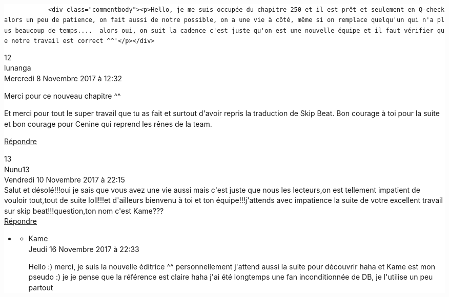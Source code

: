 				<div class="commentbody"><p>Hello, je me suis occupée du chapitre 250 et il est prêt et seulement en Q-check alors un peu de patience, on fait aussi de notre possible, on a une vie à côté, même si on remplace quelqu'un qui n'a plus beaucoup de temps....  alors oui, on suit la cadence c'est juste qu'on est une nouvelle équipe et il faut vérifier que notre travail est correct ^^'</p></div>
</li>
							</ul></li>
					</ul>
<div style="clear: both;"></div>
	</div>
	</div>
	<div id="comment-85369610" class="comment_normal">
	<div class="commentheader">
		<div class="commentnumber">12</div>
		<div class="commentpseudo">lunanga
		</div>
		<div class="commentdate">Mercredi 8 Novembre 2017 à 12:32
		</div>
		<div style="clear: both;"></div>
	</div>
	<div class="commentbody">
<p>Merci pour ce nouveau chapitre ^^</p>
<p>Et merci pour tout le super travail que tu as fait et surtout d'avoir repris la traduction de Skip Beat. Bon courage à toi pour la suite et bon courage pour Cenine qui reprend les rênes de la team.</p>
<div class="comment-reply"><a href="http://setsu-scan.ek.la/skip-beat-249-v-1-a132489576?reply_comm=85369610#reply-form-85369610">Répondre</a></div>
					<ul class="block-reply"></ul>
<div style="clear: both;"></div>
	</div>
	</div>
	<div id="comment-85410988" class="comment_normal">
	<div class="commentheader">
		<div class="commentnumber">13</div>
		<div class="commentpseudo">Nunu13
		</div>
		<div class="commentdate">Vendredi 10 Novembre 2017 à 22:15
		</div>
		<div style="clear: both;"></div>
	</div>
	<div class="commentbody">Salut et désolé!!!oui je sais que vous avez une vie aussi mais c'est juste que nous les lecteurs,on est tellement impatient de vouloir tout,tout de suite loll!!!et d'ailleurs bienvenu à  toi et ton équipe!!!j'attends avec impatience la suite de votre excellent travail sur skip beat!!!question,ton nom c'est Kame???<div class="comment-reply"><a href="http://setsu-scan.ek.la/skip-beat-249-v-1-a132489576?reply_comm=85410988#reply-form-85410988">Répondre</a></div>
					<ul class="block-reply">
<li><ul id="replies-85410988" class="replies">
<li class="reply comment_normal" id="comment-85494000">
				            <div class="commentheader">
								<div class="commentpseudo">
						Kame
					</div>
					<div class="commentdate">Jeudi 16 Novembre 2017 à 22:33
					</div>
					<div style="clear: both;"></div>
				</div>
				<div class="commentbody"><p>Hello :) merci, je suis la nouvelle éditrice ^^ personnellement j'attend aussi la suite pour découvrir haha et Kame est mon pseudo :) je je pense que la référence est claire haha j'ai été longtemps une fan inconditionnée de DB, je l'utilise un peu partout</p></div>
</li>
							</ul></li>
					</ul>
<div style="clear: both;"></div>
	</div>
	</div>